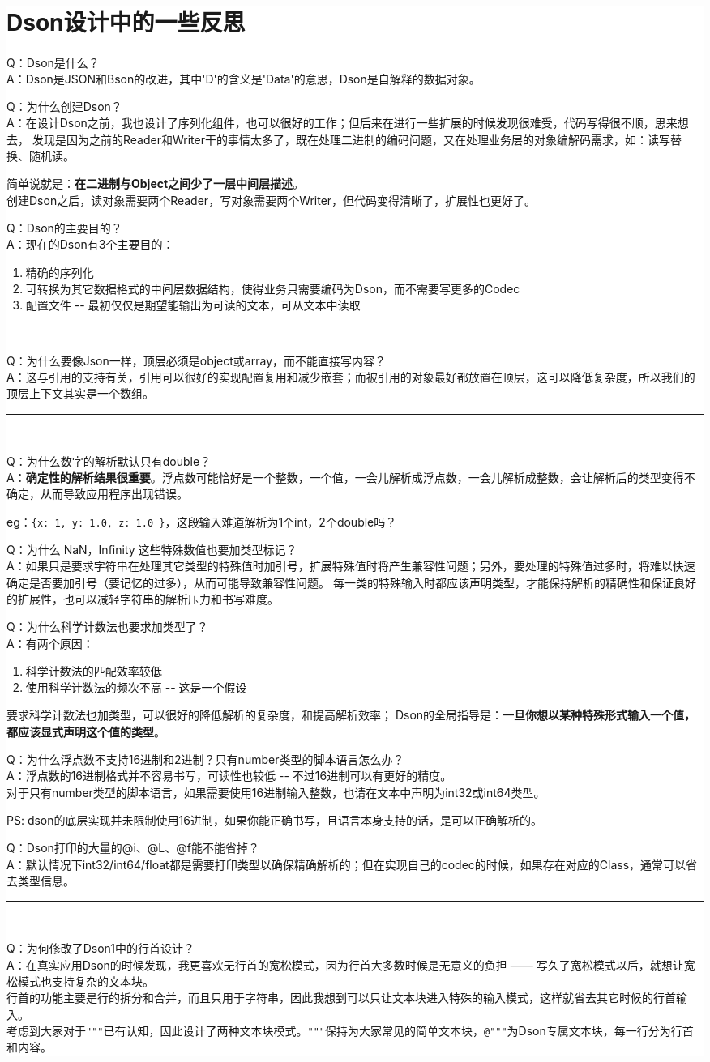 # Dson设计中的一些反思

Q：Dson是什么？  
A：Dson是JSON和Bson的改进，其中'D'的含义是'Data'的意思，Dson是自解释的数据对象。

Q：为什么创建Dson？  
A：在设计Dson之前，我也设计了序列化组件，也可以很好的工作；但后来在进行一些扩展的时候发现很难受，代码写得很不顺，思来想去，
发现是因为之前的Reader和Writer干的事情太多了，既在处理二进制的编码问题，又在处理业务层的对象编解码需求，如：读写替换、随机读。

简单说就是：**在二进制与Object之间少了一层中间层描述**。  
创建Dson之后，读对象需要两个Reader，写对象需要两个Writer，但代码变得清晰了，扩展性也更好了。

Q：Dson的主要目的？  
A：现在的Dson有3个主要目的：

1. 精确的序列化
2. 可转换为其它数据格式的中间层数据结构，使得业务只需要编码为Dson，而不需要写更多的Codec
3. 配置文件 -- 最初仅仅是期望能输出为可读的文本，可从文本中读取

<br>

Q：为什么要像Json一样，顶层必须是object或array，而不能直接写内容？  
A：这与引用的支持有关，引用可以很好的实现配置复用和减少嵌套；而被引用的对象最好都放置在顶层，这可以降低复杂度，所以我们的顶层上下文其实是一个数组。

---
<br>

Q：为什么数字的解析默认只有double？  
A：**确定性的解析结果很重要**。浮点数可能恰好是一个整数，一个值，一会儿解析成浮点数，一会儿解析成整数，会让解析后的类型变得不确定，从而导致应用程序出现错误。

eg：` {x: 1, y: 1.0, z: 1.0 } `，这段输入难道解析为1个int，2个double吗？

Q：为什么 NaN，Infinity 这些特殊数值也要加类型标记？  
A：如果只是要求字符串在处理其它类型的特殊值时加引号，扩展特殊值时将产生兼容性问题；另外，要处理的特殊值过多时，将难以快速确定是否要加引号（要记忆的过多），从而可能导致兼容性问题。
每一类的特殊输入时都应该声明类型，才能保持解析的精确性和保证良好的扩展性，也可以减轻字符串的解析压力和书写难度。

Q：为什么科学计数法也要求加类型了？  
A：有两个原因：

1. 科学计数法的匹配效率较低
2. 使用科学计数法的频次不高 -- 这是一个假设

要求科学计数法也加类型，可以很好的降低解析的复杂度，和提高解析效率；
Dson的全局指导是：**一旦你想以某种特殊形式输入一个值，都应该显式声明这个值的类型**。

Q：为什么浮点数不支持16进制和2进制？只有number类型的脚本语言怎么办？  
A：浮点数的16进制格式并不容易书写，可读性也较低 -- 不过16进制可以有更好的精度。  
对于只有number类型的脚本语言，如果需要使用16进制输入整数，也请在文本中声明为int32或int64类型。

PS: dson的底层实现并未限制使用16进制，如果你能正确书写，且语言本身支持的话，是可以正确解析的。

Q：Dson打印的大量的@i、@L、@f能不能省掉？  
A：默认情况下int32/int64/float都是需要打印类型以确保精确解析的；但在实现自己的codec的时候，如果存在对应的Class，通常可以省去类型信息。

---
<br>

Q：为何修改了Dson1中的行首设计？  
A：在真实应用Dson的时候发现，我更喜欢无行首的宽松模式，因为行首大多数时候是无意义的负担 ——
写久了宽松模式以后，就想让宽松模式也支持复杂的文本块。  
行首的功能主要是行的拆分和合并，而且只用于字符串，因此我想到可以只让文本块进入特殊的输入模式，这样就省去其它时候的行首输入。  
考虑到大家对于`"""`已有认知，因此设计了两种文本块模式。`"""`保持为大家常见的简单文本块，`@"""`为Dson专属文本块，每一行分为行首和内容。
